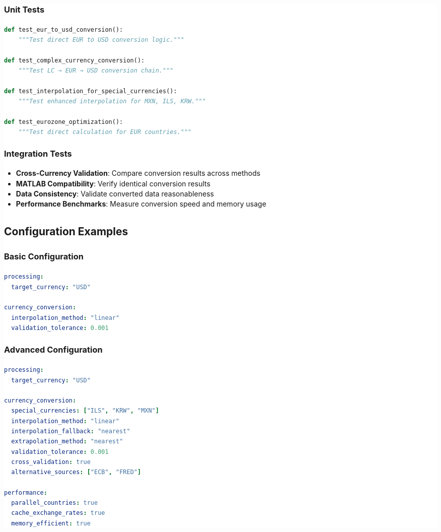 ### Unit Tests

```python
def test_eur_to_usd_conversion():
    """Test direct EUR to USD conversion logic."""
    
def test_complex_currency_conversion():
    """Test LC → EUR → USD conversion chain."""
    
def test_interpolation_for_special_currencies():
    """Test enhanced interpolation for MXN, ILS, KRW."""
    
def test_eurozone_optimization():
    """Test direct calculation for EUR countries."""
```

### Integration Tests

- **Cross-Currency Validation**: Compare conversion results across methods
- **MATLAB Compatibility**: Verify identical conversion results
- **Data Consistency**: Validate converted data reasonableness
- **Performance Benchmarks**: Measure conversion speed and memory usage

## Configuration Examples

### Basic Configuration

```yaml
processing:
  target_currency: "USD"
  
currency_conversion:
  interpolation_method: "linear"
  validation_tolerance: 0.001
```

### Advanced Configuration

```yaml
processing:
  target_currency: "USD"
  
currency_conversion:
  special_currencies: ["ILS", "KRW", "MXN"]
  interpolation_method: "linear"
  interpolation_fallback: "nearest"
  extrapolation_method: "nearest"
  validation_tolerance: 0.001
  cross_validation: true
  alternative_sources: ["ECB", "FRED"]
  
performance:
  parallel_countries: true
  cache_exchange_rates: true
  memory_efficient: true
```
